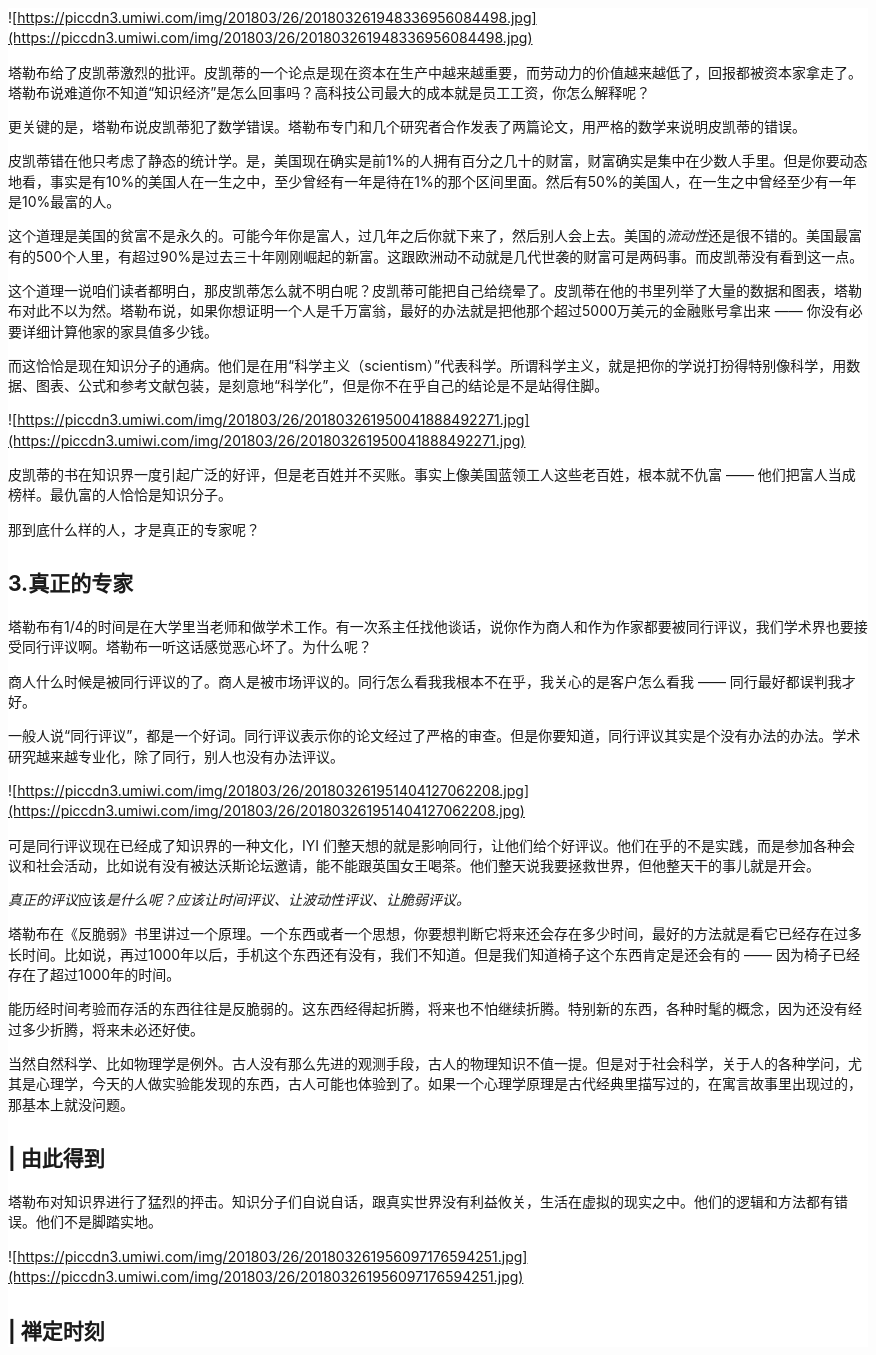 ![https://piccdn3.umiwi.com/img/201803/26/201803261948336956084498.jpg](https://piccdn3.umiwi.com/img/201803/26/201803261948336956084498.jpg)

塔勒布给了皮凯蒂激烈的批评。皮凯蒂的一个论点是现在资本在生产中越来越重要，而劳动力的价值越来越低了，回报都被资本家拿走了。塔勒布说难道你不知道“知识经济”是怎么回事吗？高科技公司最大的成本就是员工工资，你怎么解释呢？

更关键的是，塔勒布说皮凯蒂犯了数学错误。塔勒布专门和几个研究者合作发表了两篇论文，用严格的数学来说明皮凯蒂的错误。

皮凯蒂错在他只考虑了静态的统计学。是，美国现在确实是前1%的人拥有百分之几十的财富，财富确实是集中在少数人手里。但是你要动态地看，事实是有10%的美国人在一生之中，至少曾经有一年是待在1%的那个区间里面。然后有50%的美国人，在一生之中曾经至少有一年是10%最富的人。

这个道理是美国的贫富不是永久的。可能今年你是富人，过几年之后你就下来了，然后别人会上去。美国的*流动性*还是很不错的。美国最富有的500个人里，有超过90%是过去三十年刚刚崛起的新富。这跟欧洲动不动就是几代世袭的财富可是两码事。而皮凯蒂没有看到这一点。

这个道理一说咱们读者都明白，那皮凯蒂怎么就不明白呢？皮凯蒂可能把自己给绕晕了。皮凯蒂在他的书里列举了大量的数据和图表，塔勒布对此不以为然。塔勒布说，如果你想证明一个人是千万富翁，最好的办法就是把他那个超过5000万美元的金融账号拿出来 —— 你没有必要详细计算他家的家具值多少钱。

而这恰恰是现在知识分子的通病。他们是在用“科学主义（scientism）”代表科学。所谓科学主义，就是把你的学说打扮得特别像科学，用数据、图表、公式和参考文献包装，是刻意地“科学化”，但是你不在乎自己的结论是不是站得住脚。

![https://piccdn3.umiwi.com/img/201803/26/201803261950041888492271.jpg](https://piccdn3.umiwi.com/img/201803/26/201803261950041888492271.jpg)

皮凯蒂的书在知识界一度引起广泛的好评，但是老百姓并不买账。事实上像美国蓝领工人这些老百姓，根本就不仇富 —— 他们把富人当成榜样。最仇富的人恰恰是知识分子。

那到底什么样的人，才是真正的专家呢？

## 3.真正的专家

塔勒布有1/4的时间是在大学里当老师和做学术工作。有一次系主任找他谈话，说你作为商人和作为作家都要被同行评议，我们学术界也要接受同行评议啊。塔勒布一听这话感觉恶心坏了。为什么呢？

商人什么时候是被同行评议的了。商人是被市场评议的。同行怎么看我我根本不在乎，我关心的是客户怎么看我 —— 同行最好都误判我才好。

一般人说“同行评议”，都是一个好词。同行评议表示你的论文经过了严格的审查。但是你要知道，同行评议其实是个没有办法的办法。学术研究越来越专业化，除了同行，别人也没有办法评议。

![https://piccdn3.umiwi.com/img/201803/26/201803261951404127062208.jpg](https://piccdn3.umiwi.com/img/201803/26/201803261951404127062208.jpg)

可是同行评议现在已经成了知识界的一种文化，IYI 们整天想的就是影响同行，让他们给个好评议。他们在乎的不是实践，而是参加各种会议和社会活动，比如说有没有被达沃斯论坛邀请，能不能跟英国女王喝茶。他们整天说我要拯救世界，但他整天干的事儿就是开会。

 *真正的评议*应该*是什么呢？应该让时间评议、让波动性评议、让脆弱评议。*

塔勒布在《反脆弱》书里讲过一个原理。一个东西或者一个思想，你要想判断它将来还会存在多少时间，最好的方法就是看它已经存在过多长时间。比如说，再过1000年以后，手机这个东西还有没有，我们不知道。但是我们知道椅子这个东西肯定是还会有的 —— 因为椅子已经存在了超过1000年的时间。

能历经时间考验而存活的东西往往是反脆弱的。这东西经得起折腾，将来也不怕继续折腾。特别新的东西，各种时髦的概念，因为还没有经过多少折腾，将来未必还好使。

当然自然科学、比如物理学是例外。古人没有那么先进的观测手段，古人的物理知识不值一提。但是对于社会科学，关于人的各种学问，尤其是心理学，今天的人做实验能发现的东西，古人可能也体验到了。如果一个心理学原理是古代经典里描写过的，在寓言故事里出现过的，那基本上就没问题。

## | 由此得到

塔勒布对知识界进行了猛烈的抨击。知识分子们自说自话，跟真实世界没有利益攸关，生活在虚拟的现实之中。他们的逻辑和方法都有错误。他们不是脚踏实地。

![https://piccdn3.umiwi.com/img/201803/26/201803261956097176594251.jpg](https://piccdn3.umiwi.com/img/201803/26/201803261956097176594251.jpg)

## | 禅定时刻
